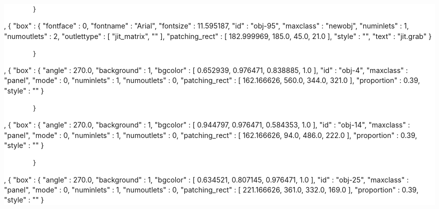			}
, 			{
				"box" : 				{
					"fontface" : 0,
					"fontname" : "Arial",
					"fontsize" : 11.595187,
					"id" : "obj-95",
					"maxclass" : "newobj",
					"numinlets" : 1,
					"numoutlets" : 2,
					"outlettype" : [ "jit_matrix", "" ],
					"patching_rect" : [ 182.999969, 185.0, 45.0, 21.0 ],
					"style" : "",
					"text" : "jit.grab"
				}

			}
, 			{
				"box" : 				{
					"angle" : 270.0,
					"background" : 1,
					"bgcolor" : [ 0.652939, 0.976471, 0.838885, 1.0 ],
					"id" : "obj-4",
					"maxclass" : "panel",
					"mode" : 0,
					"numinlets" : 1,
					"numoutlets" : 0,
					"patching_rect" : [ 162.166626, 560.0, 344.0, 321.0 ],
					"proportion" : 0.39,
					"style" : ""
				}

			}
, 			{
				"box" : 				{
					"angle" : 270.0,
					"background" : 1,
					"bgcolor" : [ 0.944797, 0.976471, 0.584353, 1.0 ],
					"id" : "obj-14",
					"maxclass" : "panel",
					"mode" : 0,
					"numinlets" : 1,
					"numoutlets" : 0,
					"patching_rect" : [ 162.166626, 94.0, 486.0, 222.0 ],
					"proportion" : 0.39,
					"style" : ""
				}

			}
, 			{
				"box" : 				{
					"angle" : 270.0,
					"background" : 1,
					"bgcolor" : [ 0.634521, 0.807145, 0.976471, 1.0 ],
					"id" : "obj-25",
					"maxclass" : "panel",
					"mode" : 0,
					"numinlets" : 1,
					"numoutlets" : 0,
					"patching_rect" : [ 221.166626, 361.0, 332.0, 169.0 ],
					"proportion" : 0.39,
					"style" : ""
				}
